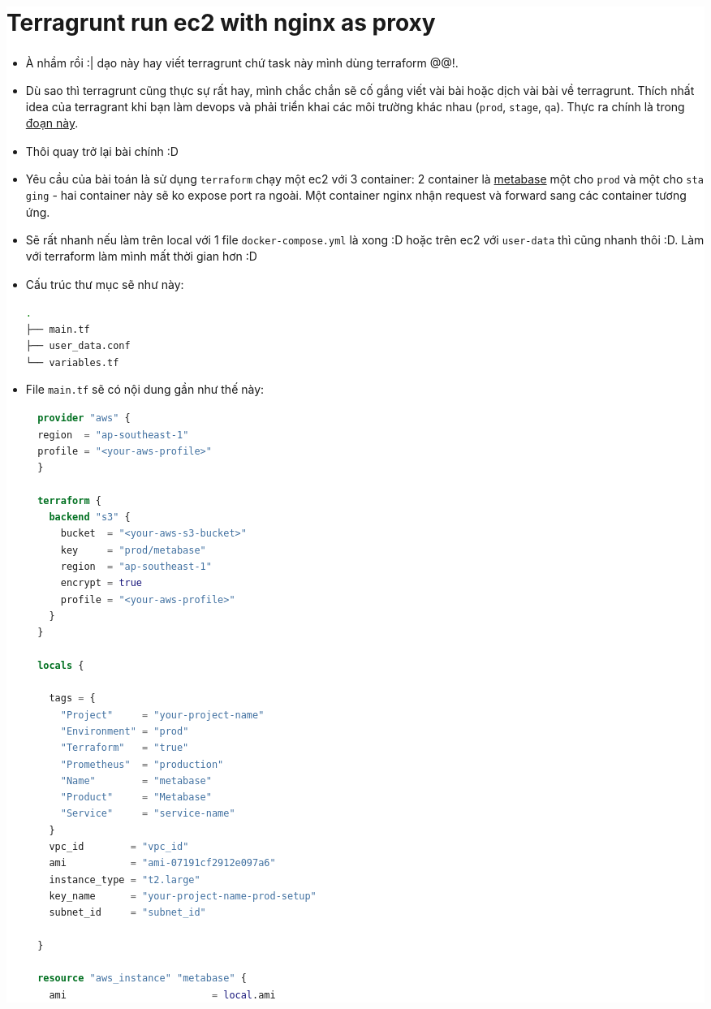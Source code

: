 # Terragrunt run ec2 with nginx as proxy

- À nhầm rồi :| dạo này hay viết terragrunt chứ task này mình dùng terraform @@!.
- Dù sao thì terragrunt cũng thực sự rất hay, mình chắc chắn sẽ cố gắng viết vài bài hoặc dịch vài bài về terragrunt. Thích nhất idea của terragrant khi bạn làm devops và phải triển khai các môi trường khác nhau (`prod`, `stage`, `qa`). Thực ra chính là trong [đoạn này](https://terragrunt.gruntwork.io/docs/getting-started/quick-start/#promote-immutable-versioned-terraform-modules-across-environments).

- Thôi quay trở lại bài chính :D 

- Yêu cầu của bài toán là sử dụng `terraform` chạy một ec2 với 3 container: 2 container là [metabase](https://www.metabase.com/docs/latest/operations-guide/running-metabase-on-docker.html) một cho `prod` và một cho `staging` - hai container này sẽ ko expose port ra ngoài. Một container nginx nhận request và forward sang các container tương ứng. 

- Sẽ rất nhanh nếu làm trên local với 1 file `docker-compose.yml` là xong :D hoặc trên ec2 với `user-data` thì cũng nhanh thôi :D. Làm với terraform làm mình mất thời gian hơn :D

- Cấu trúc thư mục sẽ như này:

  ```sh
  .
  ├── main.tf
  ├── user_data.conf
  └── variables.tf
  ```

- File `main.tf` sẽ có nội dung gần như thế này:
  ```terraform
    provider "aws" {
    region  = "ap-southeast-1"
    profile = "<your-aws-profile>"
    }

    terraform {
      backend "s3" {
        bucket  = "<your-aws-s3-bucket>"
        key     = "prod/metabase"
        region  = "ap-southeast-1"
        encrypt = true
        profile = "<your-aws-profile>"
      }
    }

    locals {

      tags = {
        "Project"     = "your-project-name"
        "Environment" = "prod"
        "Terraform"   = "true"
        "Prometheus"  = "production"
        "Name"        = "metabase"
        "Product"     = "Metabase"
        "Service"     = "service-name"
      }
      vpc_id        = "vpc_id"
      ami           = "ami-07191cf2912e097a6"
      instance_type = "t2.large"
      key_name      = "your-project-name-prod-setup"
      subnet_id     = "subnet_id"

    }

    resource "aws_instance" "metabase" {
      ami                         = local.ami
  ```